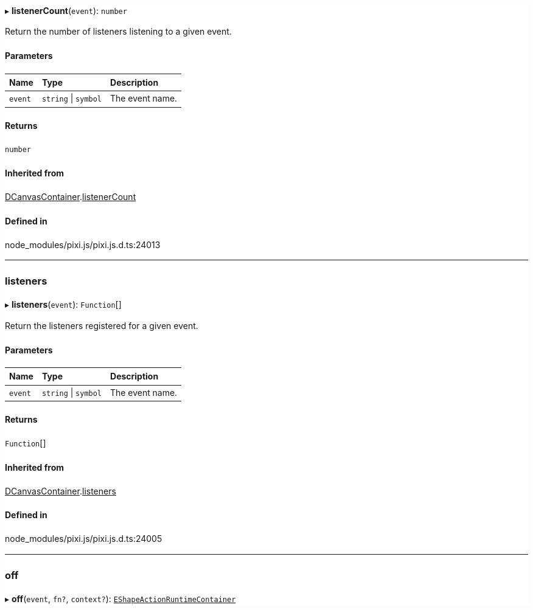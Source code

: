 ▸ **listenerCount**(`event`): `number`

Return the number of listeners listening to a given event.

#### Parameters

| Name | Type | Description |
| :------ | :------ | :------ |
| `event` | `string` \| `symbol` | The event name. |

#### Returns

`number`

#### Inherited from

[DCanvasContainer](../classes/DCanvasContainer.md).[listenerCount](../classes/DCanvasContainer.md#listenercount)

#### Defined in

node_modules/pixi.js/pixi.js.d.ts:24013

___

### listeners

▸ **listeners**(`event`): `Function`[]

Return the listeners registered for a given event.

#### Parameters

| Name | Type | Description |
| :------ | :------ | :------ |
| `event` | `string` \| `symbol` | The event name. |

#### Returns

`Function`[]

#### Inherited from

[DCanvasContainer](../classes/DCanvasContainer.md).[listeners](../classes/DCanvasContainer.md#listeners)

#### Defined in

node_modules/pixi.js/pixi.js.d.ts:24005

___

### off

▸ **off**(`event`, `fn?`, `context?`): [`EShapeActionRuntimeContainer`](EShapeActionRuntimeContainer.md)
